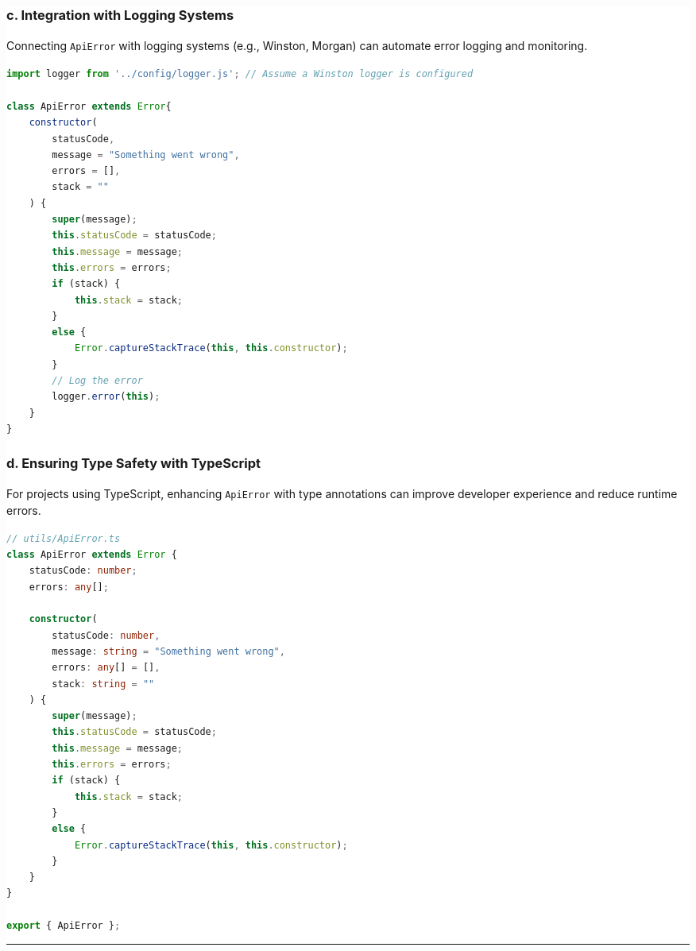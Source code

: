 ### **c. Integration with Logging Systems**

Connecting `ApiError` with logging systems (e.g., Winston, Morgan) can automate error logging and monitoring.

```javascript
import logger from '../config/logger.js'; // Assume a Winston logger is configured

class ApiError extends Error{
    constructor(
        statusCode,
        message = "Something went wrong",
        errors = [],
        stack = ""
    ) {
        super(message);
        this.statusCode = statusCode;
        this.message = message;
        this.errors = errors;
        if (stack) {
            this.stack = stack;
        }
        else {
            Error.captureStackTrace(this, this.constructor);
        }
        // Log the error
        logger.error(this);
    }
}
```

### **d. Ensuring Type Safety with TypeScript**

For projects using TypeScript, enhancing `ApiError` with type annotations can improve developer experience and reduce runtime errors.

```typescript
// utils/ApiError.ts
class ApiError extends Error {
    statusCode: number;
    errors: any[];
    
    constructor(
        statusCode: number,
        message: string = "Something went wrong",
        errors: any[] = [],
        stack: string = ""
    ) {
        super(message);
        this.statusCode = statusCode;
        this.message = message;
        this.errors = errors;
        if (stack) {
            this.stack = stack;
        }
        else {
            Error.captureStackTrace(this, this.constructor);
        }
    }
}

export { ApiError };
```

---